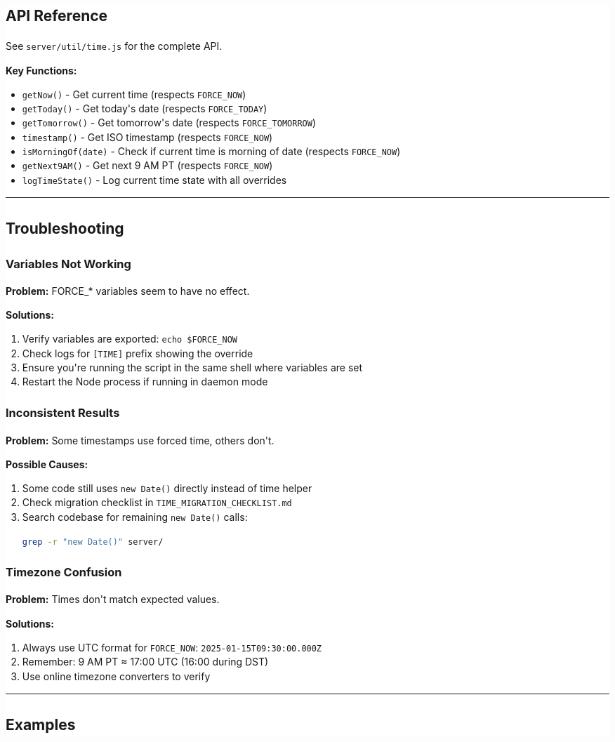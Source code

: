 
## API Reference

See `server/util/time.js` for the complete API.

**Key Functions:**
- `getNow()` - Get current time (respects `FORCE_NOW`)
- `getToday()` - Get today's date (respects `FORCE_TODAY`)
- `getTomorrow()` - Get tomorrow's date (respects `FORCE_TOMORROW`)
- `timestamp()` - Get ISO timestamp (respects `FORCE_NOW`)
- `isMorningOf(date)` - Check if current time is morning of date (respects `FORCE_NOW`)
- `getNext9AM()` - Get next 9 AM PT (respects `FORCE_NOW`)
- `logTimeState()` - Log current time state with all overrides

---

## Troubleshooting

### Variables Not Working

**Problem:** FORCE_* variables seem to have no effect.

**Solutions:**
1. Verify variables are exported: `echo $FORCE_NOW`
2. Check logs for `[TIME]` prefix showing the override
3. Ensure you're running the script in the same shell where variables are set
4. Restart the Node process if running in daemon mode

### Inconsistent Results

**Problem:** Some timestamps use forced time, others don't.

**Possible Causes:**
1. Some code still uses `new Date()` directly instead of time helper
2. Check migration checklist in `TIME_MIGRATION_CHECKLIST.md`
3. Search codebase for remaining `new Date()` calls:
   ```bash
   grep -r "new Date()" server/
   ```

### Timezone Confusion

**Problem:** Times don't match expected values.

**Solutions:**
1. Always use UTC format for `FORCE_NOW`: `2025-01-15T09:30:00.000Z`
2. Remember: 9 AM PT ≈ 17:00 UTC (16:00 during DST)
3. Use online timezone converters to verify

---

## Examples
